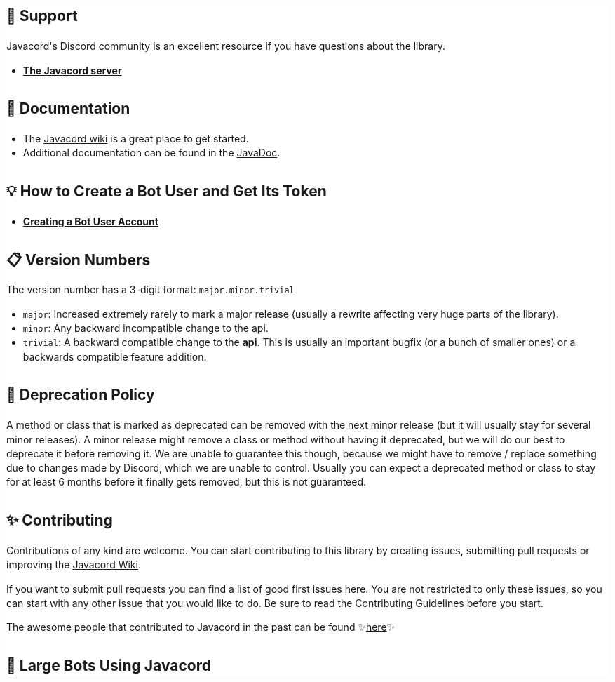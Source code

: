 ## 🤝 Support

Javacord's Discord community is an excellent resource if you have questions about the library.  
* **[The Javacord server](https://discord.gg/0qJ2jjyneLEgG7y3)**

## 📒 Documentation

* The [Javacord wiki](https://javacord.org/wiki/) is a great place to get started.
* Additional documentation can be found in the [JavaDoc](https://docs.javacord.org/api/v/latest/).

## 💡 How to Create a Bot User and Get Its Token 

* **[Creating a Bot User Account](https://javacord.org/wiki/getting-started/creating-a-bot-account.html)**

## 📋 Version Numbers

The version number has a 3-digit format: `major.minor.trivial`
* `major`: Increased extremely rarely to mark a major release (usually a rewrite affecting very huge parts of the library).
* `minor`: Any backward incompatible change to the api.
* `trivial`: A backward compatible change to the **api**. This is usually an important bugfix (or a bunch of smaller ones)
 or a backwards compatible feature addition.
 
## 🔨 Deprecation Policy

A method or class that is marked as deprecated can be removed with the next minor release (but it will usually stay for
several minor releases). A minor release might remove a class or method without having it deprecated, but we will do our
best to deprecate it before removing it. We are unable to guarantee this though, because we might have to remove / replace
something due to changes made by Discord, which we are unable to control. Usually you can expect a deprecated method or
class to stay for at least 6 months before it finally gets removed, but this is not guaranteed.

## ✨ Contributing

Contributions of any kind are welcome. You can start contributing to this library by creating issues, submitting pull requests or improving the [Javacord Wiki](https://github.com/Javacord/Website). 

If you want to submit pull requests you can find a list of good first issues [here](https://github.com/Javacord/Javacord/issues?q=is%3Aopen+is%3Aissue+label%3A%22good+first+issue%22). You are not restricted to only these issues, so you can start with any other issue that you would like to do.
Be sure to read the [Contributing Guidelines](./CONTRIBUTING.md) before you start.

The awesome people that contributed to Javacord in the past can be found ✨[here](../CONTRIBUTORS.md)✨

## 🥇 Large Bots Using Javacord
